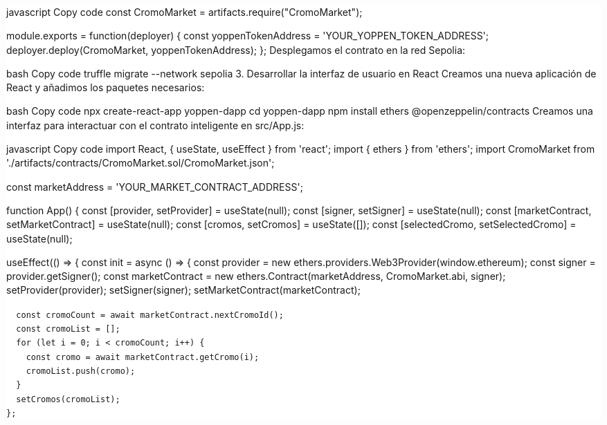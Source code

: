 javascript
Copy code
const CromoMarket = artifacts.require("CromoMarket");

module.exports = function(deployer) {
  const yoppenTokenAddress = 'YOUR_YOPPEN_TOKEN_ADDRESS';
  deployer.deploy(CromoMarket, yoppenTokenAddress);
};
Desplegamos el contrato en la red Sepolia:

bash
Copy code
truffle migrate --network sepolia
3. Desarrollar la interfaz de usuario en React
Creamos una nueva aplicación de React y añadimos los paquetes necesarios:

bash
Copy code
npx create-react-app yoppen-dapp
cd yoppen-dapp
npm install ethers @openzeppelin/contracts
Creamos una interfaz para interactuar con el contrato inteligente en src/App.js:

javascript
Copy code
import React, { useState, useEffect } from 'react';
import { ethers } from 'ethers';
import CromoMarket from './artifacts/contracts/CromoMarket.sol/CromoMarket.json';

const marketAddress = 'YOUR_MARKET_CONTRACT_ADDRESS';

function App() {
  const [provider, setProvider] = useState(null);
  const [signer, setSigner] = useState(null);
  const [marketContract, setMarketContract] = useState(null);
  const [cromos, setCromos] = useState([]);
  const [selectedCromo, setSelectedCromo] = useState(null);

  useEffect(() => {
    const init = async () => {
      const provider = new ethers.providers.Web3Provider(window.ethereum);
      const signer = provider.getSigner();
      const marketContract = new ethers.Contract(marketAddress, CromoMarket.abi, signer);
      setProvider(provider);
      setSigner(signer);
      setMarketContract(marketContract);

      const cromoCount = await marketContract.nextCromoId();
      const cromoList = [];
      for (let i = 0; i < cromoCount; i++) {
        const cromo = await marketContract.getCromo(i);
        cromoList.push(cromo);
      }
      setCromos(cromoList);
    };
